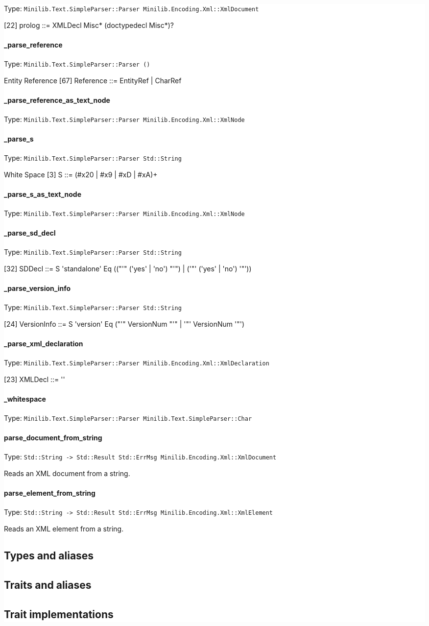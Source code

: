 Type: `Minilib.Text.SimpleParser::Parser Minilib.Encoding.Xml::XmlDocument`

[22]   	prolog	   ::=   	XMLDecl Misc* (doctypedecl Misc*)?

#### _parse_reference

Type: `Minilib.Text.SimpleParser::Parser ()`

Entity Reference
[67]   	Reference	   ::=   	EntityRef | CharRef

#### _parse_reference_as_text_node

Type: `Minilib.Text.SimpleParser::Parser Minilib.Encoding.Xml::XmlNode`

#### _parse_s

Type: `Minilib.Text.SimpleParser::Parser Std::String`

White Space
[3]   	S	   ::=   	(#x20 | #x9 | #xD | #xA)+

#### _parse_s_as_text_node

Type: `Minilib.Text.SimpleParser::Parser Minilib.Encoding.Xml::XmlNode`

#### _parse_sd_decl

Type: `Minilib.Text.SimpleParser::Parser Std::String`

[32]   	SDDecl	   ::=   	S 'standalone' Eq (("'" ('yes' | 'no') "'") | ('"' ('yes' | 'no') '"'))

#### _parse_version_info

Type: `Minilib.Text.SimpleParser::Parser Std::String`

[24]   	VersionInfo	   ::=   	S 'version' Eq ("'" VersionNum "'" | '"' VersionNum '"')

#### _parse_xml_declaration

Type: `Minilib.Text.SimpleParser::Parser Minilib.Encoding.Xml::XmlDeclaration`

[23]   	XMLDecl	   ::=   	'<?xml' VersionInfo EncodingDecl? SDDecl? S? '?>'

#### _whitespace

Type: `Minilib.Text.SimpleParser::Parser Minilib.Text.SimpleParser::Char`

#### parse_document_from_string

Type: `Std::String -> Std::Result Std::ErrMsg Minilib.Encoding.Xml::XmlDocument`

Reads an XML document from a string.

#### parse_element_from_string

Type: `Std::String -> Std::Result Std::ErrMsg Minilib.Encoding.Xml::XmlElement`

Reads an XML element from a string.

## Types and aliases

## Traits and aliases

## Trait implementations